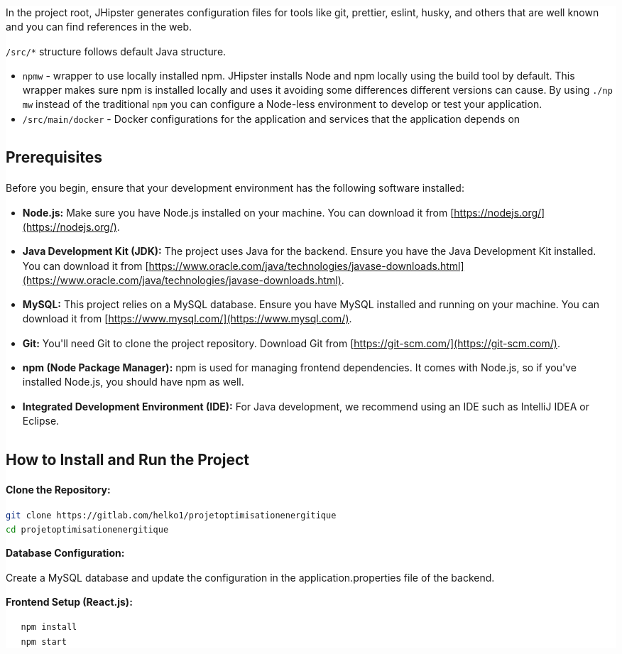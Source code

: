 In the project root, JHipster generates configuration files for tools like git, prettier, eslint, husky, and others that are well known and you can find references in the web.

`/src/*` structure follows default Java structure.

- `npmw` - wrapper to use locally installed npm.
  JHipster installs Node and npm locally using the build tool by default. This wrapper makes sure npm is installed locally and uses it avoiding some differences different versions can cause. By using `./npmw` instead of the traditional `npm` you can configure a Node-less environment to develop or test your application.
- `/src/main/docker` - Docker configurations for the application and services that the application depends on



## Prerequisites

Before you begin, ensure that your development environment has the following software installed:

- **Node.js:** Make sure you have Node.js installed on your machine. You can download it from [https://nodejs.org/](https://nodejs.org/).

- **Java Development Kit (JDK):** The project uses Java for the backend. Ensure you have the Java Development Kit installed. You can download it from [https://www.oracle.com/java/technologies/javase-downloads.html](https://www.oracle.com/java/technologies/javase-downloads.html).

- **MySQL:** This project relies on a MySQL database. Ensure you have MySQL installed and running on your machine. You can download it from [https://www.mysql.com/](https://www.mysql.com/).

- **Git:** You'll need Git to clone the project repository. Download Git from [https://git-scm.com/](https://git-scm.com/).

- **npm (Node Package Manager):** npm is used for managing frontend dependencies. It comes with Node.js, so if you've installed Node.js, you should have npm as well.

- **Integrated Development Environment (IDE):** For Java development, we recommend using an IDE such as IntelliJ IDEA or Eclipse.



## How to Install and Run the Project

**Clone the Repository:**
   ```bash
   git clone https://gitlab.com/helko1/projetoptimisationenergitique
   cd projetoptimisationenergitique
  ```

**Database Configuration:**

Create a MySQL database and update the configuration in the application.properties file of the backend.

**Frontend Setup (React.js):**
```bash
   npm install
   npm start
  ```

